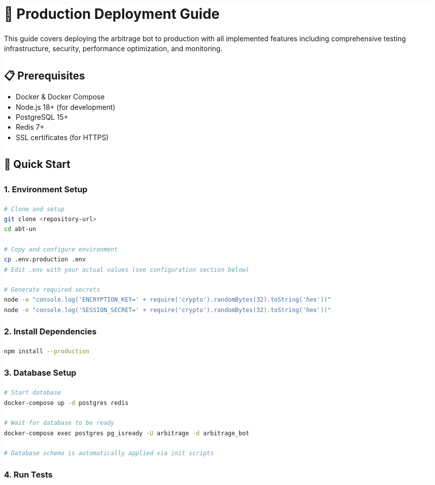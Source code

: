 # 🚀 Production Deployment Guide

This guide covers deploying the arbitrage bot to production with all implemented features including comprehensive testing infrastructure, security, performance optimization, and monitoring.

## 📋 Prerequisites

- Docker & Docker Compose
- Node.js 18+ (for development)
- PostgreSQL 15+
- Redis 7+
- SSL certificates (for HTTPS)

## 🔧 Quick Start

### 1. Environment Setup

```bash
# Clone and setup
git clone <repository-url>
cd abt-un

# Copy and configure environment
cp .env.production .env
# Edit .env with your actual values (see configuration section below)

# Generate required secrets
node -e "console.log('ENCRYPTION_KEY=' + require('crypto').randomBytes(32).toString('hex'))"
node -e "console.log('SESSION_SECRET=' + require('crypto').randomBytes(32).toString('hex'))"
```

### 2. Install Dependencies

```bash
npm install --production
```

### 3. Database Setup

```bash
# Start database
docker-compose up -d postgres redis

# Wait for database to be ready
docker-compose exec postgres pg_isready -U arbitrage -d arbitrage_bot

# Database schema is automatically applied via init scripts
```

### 4. Run Tests
